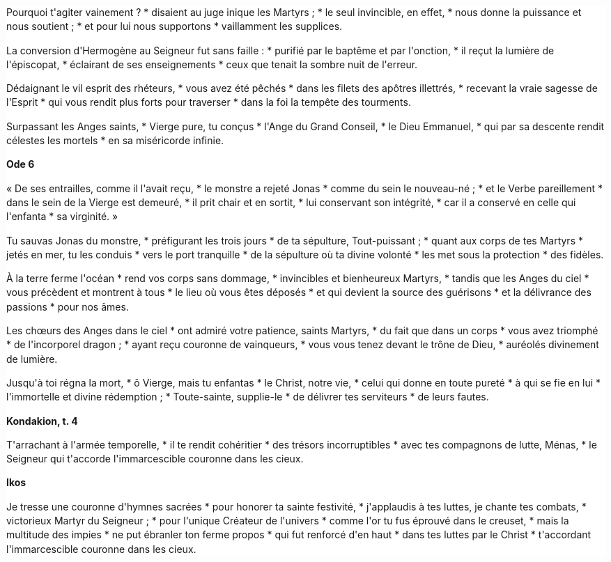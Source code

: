 Pourquoi t'agiter vainement ? \* disaient au juge inique les Martyrs ; \* le seul invincible, en effet, \* nous donne la
puissance et nous soutient ; \* et pour lui nous supportons \* vaillamment les supplices.

La conversion d'Hermogène au Seigneur fut sans faille : \* purifié par le baptême et par l'onction, \* il reçut la lumière de
l'épiscopat, \* éclairant de ses enseignements \* ceux que tenait la sombre nuit de l'erreur.

Dédaignant le vil esprit des rhéteurs, \* vous avez été pêchés \* dans les filets des apôtres illettrés, \* recevant la vraie
sagesse de l'Esprit \* qui vous rendit plus forts pour traverser \* dans la foi la tempête des tourments.

Surpassant les Anges saints, \* Vierge pure, tu conçus \* l'Ange du Grand Conseil, \* le Dieu Emmanuel, \* qui par sa descente
rendit célestes les mortels \* en sa miséricorde infinie.

**Ode 6**

« De ses entrailles, comme il l'avait reçu, \* le monstre a rejeté Jonas \* comme du sein le nouveau-né ; \* et le Verbe
pareillement \* dans le sein de la Vierge est demeuré, \* il prit chair et en sortit, \* lui conservant son intégrité, \* car il
a conservé en celle qui l'enfanta \* sa virginité. »

Tu sauvas Jonas du monstre, \* préfigurant les trois jours \* de ta sépulture, Tout-puissant ; \* quant aux corps de tes Martyrs
\* jetés en mer, tu les conduis \* vers le port tranquille \* de la sépulture où ta divine volonté \* les met sous la protection
\* des fidèles.

À la terre ferme l'océan \* rend vos corps sans dommage, \* invincibles et bienheureux Martyrs, \* tandis que les Anges du ciel
\* vous précèdent et montrent à tous \* le lieu où vous êtes déposés \* et qui devient la source des guérisons \* et la
délivrance des passions \* pour nos âmes.

Les chœurs des Anges dans le ciel \* ont admiré votre patience, saints Martyrs, \* du fait que dans un corps \* vous avez
triomphé \* de l'incorporel dragon ; \* ayant reçu couronne de vainqueurs, \* vous vous tenez devant le trône de Dieu, \*
auréolés divinement de lumière.

Jusqu'à toi régna la mort, \* ô Vierge, mais tu enfantas \* le Christ, notre vie, \* celui qui donne en toute pureté \* à qui se
fie en lui \* l'immortelle et divine rédemption ; \* Toute-sainte, supplie-le \* de délivrer tes serviteurs \* de leurs fautes.

**Kondakion, t. 4**

T'arrachant à l'armée temporelle, \* il te rendit cohéritier \* des trésors incorruptibles \* avec tes compagnons de lutte,
Ménas, \* le Seigneur qui t'accorde l'immarcescible couronne dans les cieux.

**Ikos**

Je tresse une couronne d'hymnes sacrées \* pour honorer ta sainte festivité, \* j'applaudis à tes luttes, je chante tes combats,
\* victorieux Martyr du Seigneur ; \* pour l'unique Créateur de l'univers \* comme l'or tu fus éprouvé dans le creuset, \* mais
la multitude des impies \* ne put ébranler ton ferme propos \* qui fut renforcé d'en haut \* dans tes luttes par le Christ \*
t'accordant l'immarcescible couronne dans les cieux.
